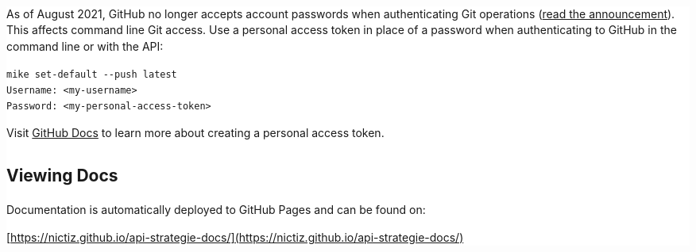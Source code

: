 As of August 2021, GitHub no longer accepts account passwords when authenticating Git operations
([read the announcement](https://github.blog/2020-12-15-token-authentication-requirements-for-git-operations/)). This
affects command line Git access. Use a personal access token in place of a password when authenticating to GitHub in the
command line or with the API:

```
mike set-default --push latest
Username: <my-username>
Password: <my-personal-access-token>
```

Visit
[GitHub Docs](https://docs.github.com/en/authentication/keeping-your-account-and-data-secure/creating-a-personal-access-token)
to learn more about creating a personal access token.

## Viewing Docs

Documentation is automatically deployed to GitHub Pages and can be found on:

[https://nictiz.github.io/api-strategie-docs/](https://nictiz.github.io/api-strategie-docs/)